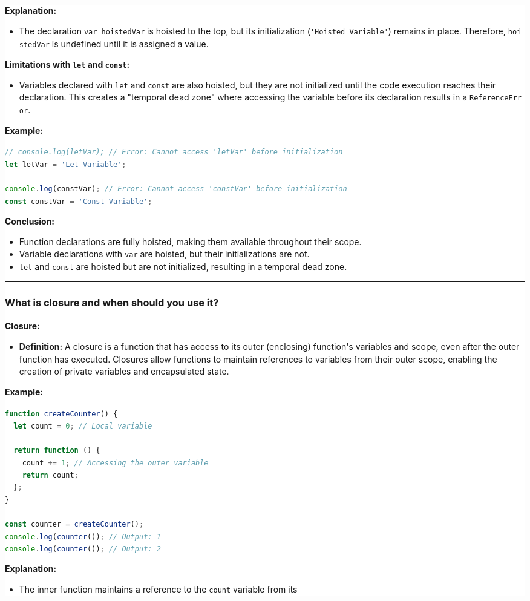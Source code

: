 **Explanation:**

- The declaration `var hoistedVar` is hoisted to the top, but its initialization (`'Hoisted Variable'`) remains in place. Therefore, `hoistedVar` is undefined until it is assigned a value.

**Limitations with `let` and `const`:**

- Variables declared with `let` and `const` are also hoisted, but they are not initialized until the code execution reaches their declaration. This creates a "temporal dead zone" where accessing the variable before its declaration results in a `ReferenceError`.

**Example:**

```javascript
// console.log(letVar); // Error: Cannot access 'letVar' before initialization
let letVar = 'Let Variable';

console.log(constVar); // Error: Cannot access 'constVar' before initialization
const constVar = 'Const Variable';
```

**Conclusion:**

- Function declarations are fully hoisted, making them available throughout their scope.
- Variable declarations with `var` are hoisted, but their initializations are not.
- `let` and `const` are hoisted but are not initialized, resulting in a temporal dead zone.

---

### **What is closure and when should you use it?**

**Closure:**

- **Definition:** A closure is a function that has access to its outer (enclosing) function's variables and scope, even after the outer function has executed. Closures allow functions to maintain references to variables from their outer scope, enabling the creation of private variables and encapsulated state.

**Example:**

```javascript
function createCounter() {
  let count = 0; // Local variable

  return function () {
    count += 1; // Accessing the outer variable
    return count;
  };
}

const counter = createCounter();
console.log(counter()); // Output: 1
console.log(counter()); // Output: 2
```

**Explanation:**

- The inner function maintains a reference to the `count` variable from its
